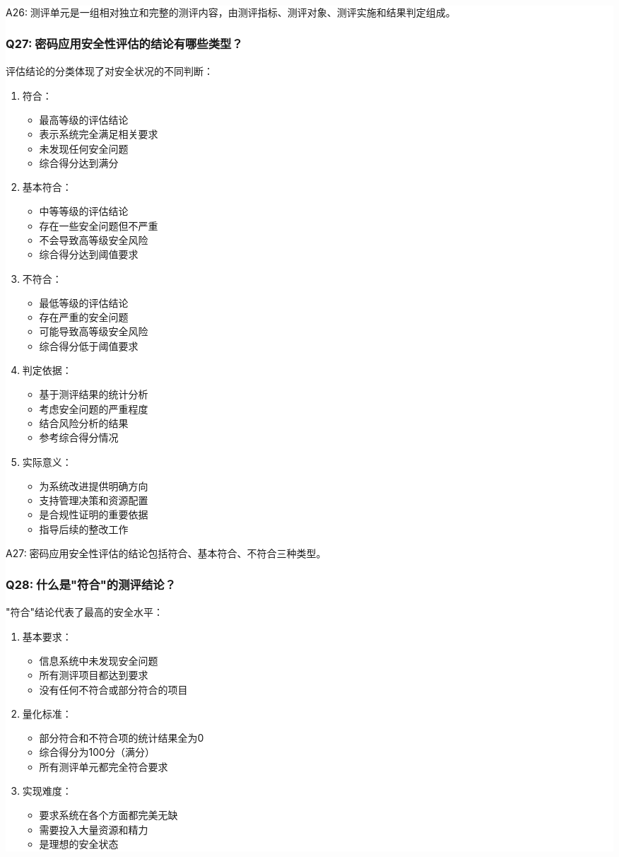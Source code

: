 A26: 测评单元是一组相对独立和完整的测评内容，由测评指标、测评对象、测评实施和结果判定组成。

### Q27: 密码应用安全性评估的结论有哪些类型？

<thinking>
评估结论的分类体现了对安全状况的不同判断：

1. 符合：
   - 最高等级的评估结论
   - 表示系统完全满足相关要求
   - 未发现任何安全问题
   - 综合得分达到满分

2. 基本符合：
   - 中等等级的评估结论
   - 存在一些安全问题但不严重
   - 不会导致高等级安全风险
   - 综合得分达到阈值要求

3. 不符合：
   - 最低等级的评估结论
   - 存在严重的安全问题
   - 可能导致高等级安全风险
   - 综合得分低于阈值要求

4. 判定依据：
   - 基于测评结果的统计分析
   - 考虑安全问题的严重程度
   - 结合风险分析的结果
   - 参考综合得分情况

5. 实际意义：
   - 为系统改进提供明确方向
   - 支持管理决策和资源配置
   - 是合规性证明的重要依据
   - 指导后续的整改工作
</thinking>

A27: 密码应用安全性评估的结论包括符合、基本符合、不符合三种类型。

### Q28: 什么是"符合"的测评结论？

<thinking>
"符合"结论代表了最高的安全水平：

1. 基本要求：
   - 信息系统中未发现安全问题
   - 所有测评项目都达到要求
   - 没有任何不符合或部分符合的项目

2. 量化标准：
   - 部分符合和不符合项的统计结果全为0
   - 综合得分为100分（满分）
   - 所有测评单元都完全符合要求

3. 实现难度：
   - 要求系统在各个方面都完美无缺
   - 需要投入大量资源和精力
   - 是理想的安全状态

